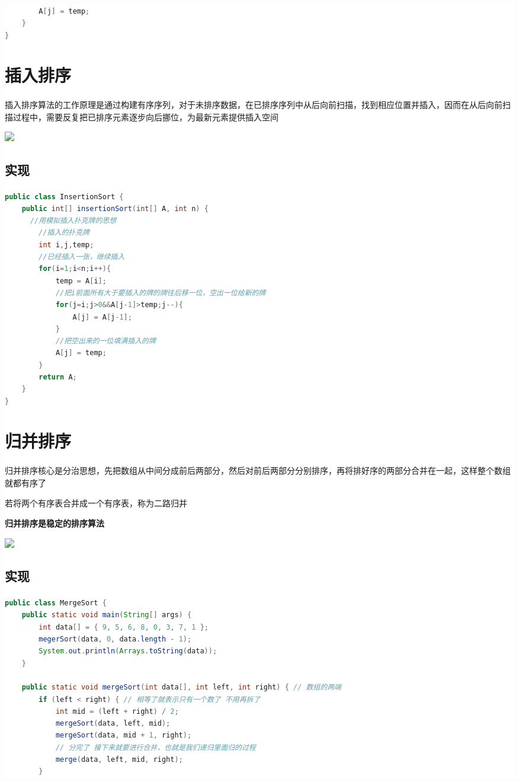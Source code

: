 ```java
        A[j] = temp;
    }
}
```

# 插入排序

插入排序算法的工作原理是通过构建有序序列，对于未排序数据，在已排序序列中从后向前扫描，找到相应位置并插入，因而在从后向前扫描过程中，需要反复把已排序元素逐步向后挪位，为最新元素提供插入空间

![](https://p3-juejin.byteimg.com/tos-cn-i-k3u1fbpfcp/3335cfa0bf7f4d7d8e7eee80168d8cd7~tplv-k3u1fbpfcp-zoom-1.image)

## 实现

```java
public class InsertionSort {
    public int[] insertionSort(int[] A, int n) {
      //用模拟插入扑克牌的思想
        //插入的扑克牌
        int i,j,temp;
        //已经插入一张，继续插入
        for(i=1;i<n;i++){
            temp = A[i];
            //把i前面所有大于要插入的牌的牌往后移一位，空出一位给新的牌
            for(j=i;j>0&&A[j-1]>temp;j--){
                A[j] = A[j-1];
            }
            //把空出来的一位填满插入的牌
            A[j] = temp;
        }
        return A;
    }
}
```

# 归并排序

归并排序核心是分治思想，先把数组从中间分成前后两部分，然后对前后两部分分别排序，再将排好序的两部分合并在一起，这样整个数组就都有序了

若将两个有序表合并成一个有序表，称为二路归并

**归并排序是稳定的排序算法**

![](https://p3-juejin.byteimg.com/tos-cn-i-k3u1fbpfcp/63b66a55577840dd97321675b0868fed~tplv-k3u1fbpfcp-zoom-1.image)

## 实现

```java
public class MergeSort {
	public static void main(String[] args) {
		int data[] = { 9, 5, 6, 8, 0, 3, 7, 1 };
		megerSort(data, 0, data.length - 1);
		System.out.println(Arrays.toString(data));
	}
 
	public static void mergeSort(int data[], int left, int right) { // 数组的两端
		if (left < right) { // 相等了就表示只有一个数了 不用再拆了
			int mid = (left + right) / 2;
			mergeSort(data, left, mid);
			mergeSort(data, mid + 1, right);
			// 分完了 接下来就要进行合并，也就是我们递归里面归的过程
			merge(data, left, mid, right);
		}
```